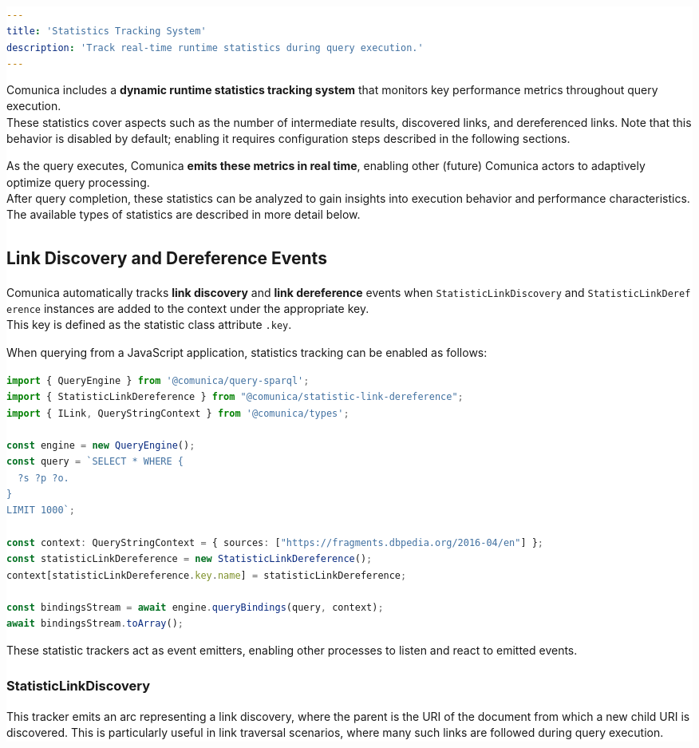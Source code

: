 ```yaml
---
title: 'Statistics Tracking System'
description: 'Track real-time runtime statistics during query execution.'
---
```


Comunica includes a **dynamic runtime statistics tracking system** that monitors key performance metrics throughout query execution.  
These statistics cover aspects such as the number of intermediate results, discovered links, and dereferenced links. Note that this behavior is disabled by default; enabling it requires configuration steps described in the following sections.

As the query executes, Comunica **emits these metrics in real time**, enabling other (future) Comunica actors to adaptively optimize query processing.  
After query completion, these statistics can be analyzed to gain insights into execution behavior and performance characteristics. The available types of statistics are described in more detail below.

## Link Discovery and Dereference Events

Comunica automatically tracks **link discovery** and **link dereference** events when `StatisticLinkDiscovery` and `StatisticLinkDereference` instances are added to the context under the appropriate key.  
This key is defined as the statistic class attribute `.key`.  

When querying from a JavaScript application, statistics tracking can be enabled as follows:

```typescript
import { QueryEngine } from '@comunica/query-sparql';
import { StatisticLinkDereference } from "@comunica/statistic-link-dereference";
import { ILink, QueryStringContext } from '@comunica/types';

const engine = new QueryEngine();
const query = `SELECT * WHERE {
  ?s ?p ?o.
}
LIMIT 1000`;

const context: QueryStringContext = { sources: ["https://fragments.dbpedia.org/2016-04/en"] };
const statisticLinkDereference = new StatisticLinkDereference();
context[statisticLinkDereference.key.name] = statisticLinkDereference;

const bindingsStream = await engine.queryBindings(query, context);
await bindingsStream.toArray();

```

These statistic trackers act as event emitters, enabling other processes to listen and react to emitted events.

### StatisticLinkDiscovery

This tracker emits an arc representing a link discovery, where the parent is the URI of the document from which a new child URI is discovered.
This is particularly useful in link traversal scenarios, where many such links are followed during query execution.
